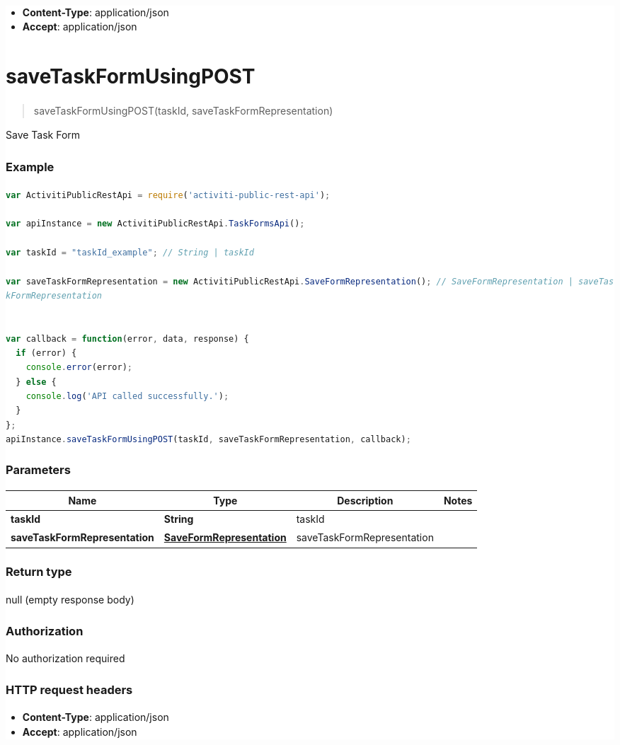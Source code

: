  - **Content-Type**: application/json
 - **Accept**: application/json

<a name="saveTaskFormUsingPOST"></a>
# **saveTaskFormUsingPOST**
> saveTaskFormUsingPOST(taskId, saveTaskFormRepresentation)

Save Task Form

### Example
```javascript
var ActivitiPublicRestApi = require('activiti-public-rest-api');

var apiInstance = new ActivitiPublicRestApi.TaskFormsApi();

var taskId = "taskId_example"; // String | taskId

var saveTaskFormRepresentation = new ActivitiPublicRestApi.SaveFormRepresentation(); // SaveFormRepresentation | saveTaskFormRepresentation


var callback = function(error, data, response) {
  if (error) {
    console.error(error);
  } else {
    console.log('API called successfully.');
  }
};
apiInstance.saveTaskFormUsingPOST(taskId, saveTaskFormRepresentation, callback);
```

### Parameters

Name | Type | Description  | Notes
------------- | ------------- | ------------- | -------------
 **taskId** | **String**| taskId | 
 **saveTaskFormRepresentation** | [**SaveFormRepresentation**](SaveFormRepresentation.md)| saveTaskFormRepresentation | 

### Return type

null (empty response body)

### Authorization

No authorization required

### HTTP request headers

 - **Content-Type**: application/json
 - **Accept**: application/json

